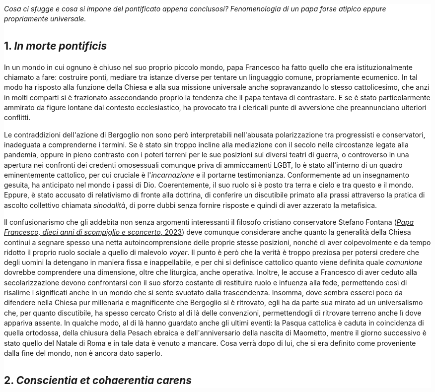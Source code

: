 *Cosa ci sfugge e cosa si impone del pontificato appena conclusosi? Fenomenologia di un papa forse atipico eppure propriamente universale.*

## 1. *In morte pontificis*

In un mondo in cui ognuno è chiuso nel suo proprio piccolo mondo, papa Francesco ha fatto quello che era istituzionalmente chiamato a fare: costruire ponti, mediare tra istanze diverse per tentare un linguaggio comune, propriamente ecumenico. In tal modo ha risposto alla funzione della Chiesa e alla sua missione universale anche sopravanzando lo stesso cattolicesimo, che anzi in molti comparti si è frazionato assecondando proprio la tendenza che il papa tentava di contrastare. E se è stato particolarmente ammirato da figure lontane dal contesto ecclesiastico, ha provocato tra i clericali punte di avversione che preannunciano ulteriori conflitti.

Le contraddizioni dell'azione di Bergoglio non sono però interpretabili nell'abusata polarizzazione tra progressisti e conservatori, inadeguata a comprenderne i termini. Se è stato sin troppo incline alla mediazione con il secolo nelle circostanze legate alla pandemia, oppure in pieno contrasto con i poteri terreni per le sue posizioni sui diversi teatri di guerra, o controverso in una apertura nei confronti dei credenti omosessuali comunque priva di ammiccamenti LGBT, lo è stato all'interno di un quadro eminentemente cattolico, per cui cruciale è l'*incarnazione* e il portarne testimonianza. Conformemente ad un insegnamento gesuita, ha anticipato nel mondo i passi di Dio. Coerentemente, il suo ruolo si è posto tra terra e cielo e tra questo e il mondo. Eppure, è stato accusato di relativismo di fronte alla dottrina, di conferire un discutibile primato alla prassi attraverso la pratica di ascolto collettivo chiamata *sinodalità*, di porre dubbi senza fornire risposte e quindi di aver azzerato la metafisica.

Il confusionarismo che gli addebita non senza argomenti interessanti il filosofo cristiano conservatore Stefano Fontana ([*Papa Francesco, dieci anni di scompiglio e sconcerto*, 2023](https://lanuovabq.it/it/papa-francesco-dieci-anni-di-scompiglio-e-sconcerto)) deve comunque considerare anche quanto la generalità della Chiesa continui a segnare spesso una netta autoincomprensione delle proprie stesse posizioni, nonché di aver colpevolmente e da tempo ridotto il proprio ruolo sociale a quello di malevolo *voyer*. Il punto è però che la verità è troppo preziosa per potersi credere che degli uomini la detengano in maniera fissa e inappellabile, e per chi si definisce cattolico quanto viene definita quale *comunione* dovrebbe comprendere una dimensione, oltre che liturgica, anche operativa. Inoltre, le accuse a Francesco di aver ceduto alla secolarizzazione devono confrontarsi con il suo sforzo costante di restituire ruolo e infuenza alla fede, permettendo così di risalirne i significati anche in un mondo che si sente svuotato dalla trascendenza. Insomma, dove sembra esserci poco da difendere nella Chiesa pur millenaria e magnificente che Bergoglio si è ritrovato, egli ha da parte sua mirato ad un universalismo che, per quanto discutibile, ha spesso cercato Cristo al di là delle convenzioni, permettendogli di ritrovare terreno anche lì dove appariva assente. In qualche modo, al di là hanno guardato anche gli ultimi eventi: la Pasqua cattolica è caduta in coincidenza di quella ortodossa, della chiusura della Pesach ebraica e dell'anniversario della nascita di Maometto, mentre il giorno successivo è stato quello del Natale di Roma e in tale data è venuto a mancare. Cosa verrà dopo di lui, che si era definito come proveniente dalla fine del mondo, non è ancora dato saperlo.

## 2. *Conscientia et cohaerentia carens*
